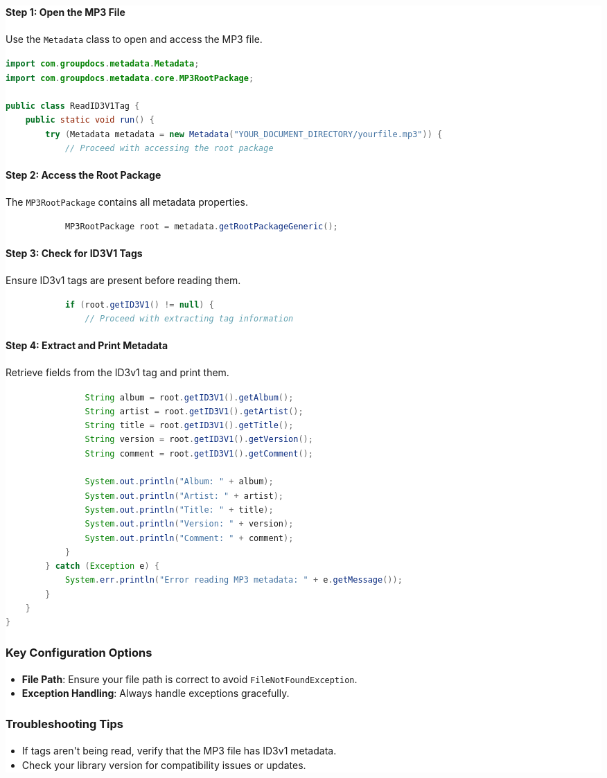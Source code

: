 #### Step 1: Open the MP3 File
Use the `Metadata` class to open and access the MP3 file.

```java
import com.groupdocs.metadata.Metadata;
import com.groupdocs.metadata.core.MP3RootPackage;

public class ReadID3V1Tag {
    public static void run() {
        try (Metadata metadata = new Metadata("YOUR_DOCUMENT_DIRECTORY/yourfile.mp3")) {
            // Proceed with accessing the root package
```
#### Step 2: Access the Root Package
The `MP3RootPackage` contains all metadata properties.

```java
            MP3RootPackage root = metadata.getRootPackageGeneric();
```
#### Step 3: Check for ID3V1 Tags
Ensure ID3v1 tags are present before reading them.

```java
            if (root.getID3V1() != null) {
                // Proceed with extracting tag information
```
#### Step 4: Extract and Print Metadata
Retrieve fields from the ID3v1 tag and print them.

```java
                String album = root.getID3V1().getAlbum();
                String artist = root.getID3V1().getArtist();
                String title = root.getID3V1().getTitle();
                String version = root.getID3V1().getVersion();
                String comment = root.getID3V1().getComment();

                System.out.println("Album: " + album);
                System.out.println("Artist: " + artist);
                System.out.println("Title: " + title);
                System.out.println("Version: " + version);
                System.out.println("Comment: " + comment);
            }
        } catch (Exception e) {
            System.err.println("Error reading MP3 metadata: " + e.getMessage());
        }
    }
}
```
### Key Configuration Options
- **File Path**: Ensure your file path is correct to avoid `FileNotFoundException`.
- **Exception Handling**: Always handle exceptions gracefully.

### Troubleshooting Tips
- If tags aren't being read, verify that the MP3 file has ID3v1 metadata.
- Check your library version for compatibility issues or updates.
